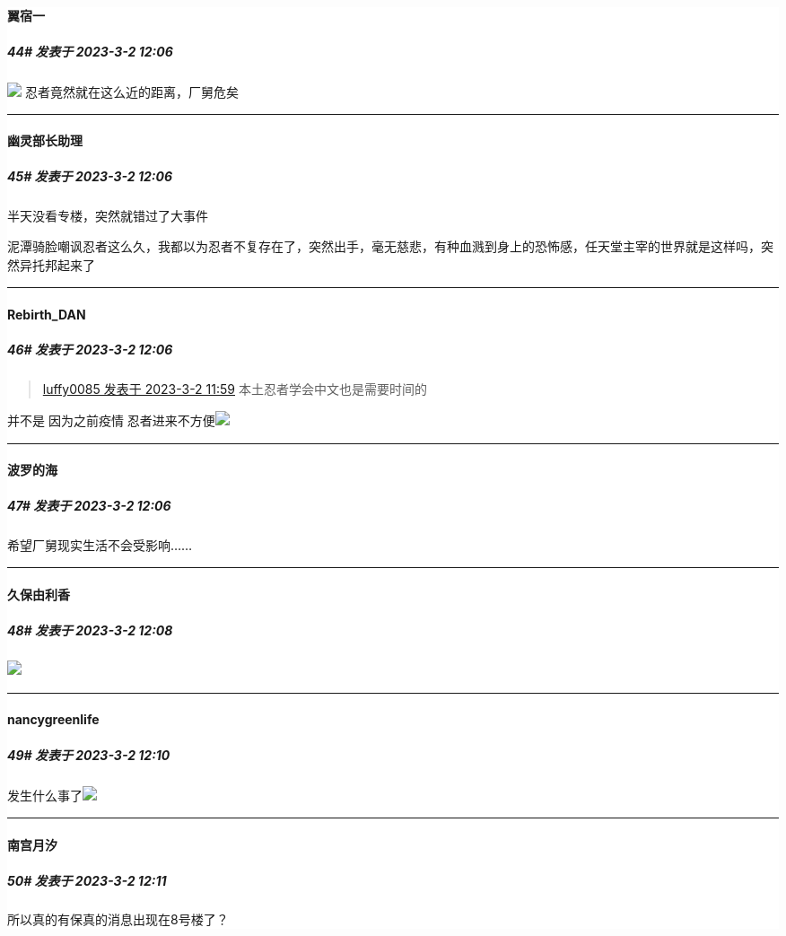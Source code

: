####  翼宿一  
##### 44#       发表于 2023-3-2 12:06

<img src="https://static.saraba1st.com/image/smiley/face2017/001.png" referrerpolicy="no-referrer"> 忍者竟然就在这么近的距离，厂舅危矣

*****

####  幽灵部长助理  
##### 45#       发表于 2023-3-2 12:06

半天没看专楼，突然就错过了大事件

泥潭骑脸嘲讽忍者这么久，我都以为忍者不复存在了，突然出手，毫无慈悲，有种血溅到身上的恐怖感，任天堂主宰的世界就是这样吗，突然异托邦起来了

*****

####  Rebirth_DAN  
##### 46#       发表于 2023-3-2 12:06

<blockquote><a href="httphttps://bbs.saraba1st.com/2b/forum.php?mod=redirect&amp;goto=findpost&amp;pid=59937185&amp;ptid=2122099" target="_blank">luffy0085 发表于 2023-3-2 11:59</a>
本土忍者学会中文也是需要时间的</blockquote>
并不是 因为之前疫情 忍者进来不方便<img src="https://static.saraba1st.com/image/smiley/face2017/067.png" referrerpolicy="no-referrer">

*****

####  波罗的海  
##### 47#       发表于 2023-3-2 12:06

希望厂舅现实生活不会受影响……

*****

####  久保由利香  
##### 48#       发表于 2023-3-2 12:08

<img src="https://p.sda1.dev/10/87104652b2232eab3b70712744a6835e/CMP_20230302120844886.jpg" referrerpolicy="no-referrer">

*****

####  nancygreenlife  
##### 49#       发表于 2023-3-2 12:10

发生什么事了<img src="https://static.saraba1st.com/image/smiley/face2017/067.png" referrerpolicy="no-referrer">

*****

####  南宫月汐  
##### 50#       发表于 2023-3-2 12:11

所以真的有保真的消息出现在8号楼了？
